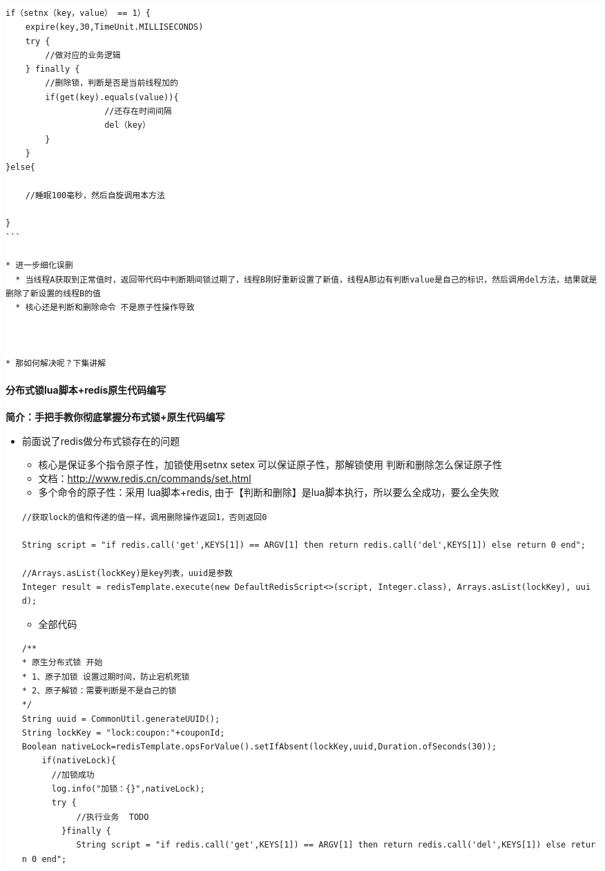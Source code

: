     if（setnx（key，value） == 1）{
        expire(key,30,TimeUnit.MILLISECONDS)
        try {
            //做对应的业务逻辑
        } finally {
        	//删除锁，判断是否是当前线程加的
        	if(get(key).equals(value)){
    					//还存在时间间隔
    					del（key）
            }
        }
    }else{
    	
    	//睡眠100毫秒，然后自旋调用本方法
    
    }
    ```

    * 进一步细化误删
      * 当线程A获取到正常值时，返回带代码中判断期间锁过期了，线程B刚好重新设置了新值，线程A那边有判断value是自己的标识，然后调用del方法，结果就是删除了新设置的线程B的值
      * 核心还是判断和删除命令 不是原子性操作导致

    

    * 那如何解决呢？下集讲解







#### 分布式锁lua脚本+redis原生代码编写

**简介：手把手教你彻底掌握分布式锁+原生代码编写**

* 前面说了redis做分布式锁存在的问题

  * 核心是保证多个指令原子性，加锁使用setnx setex 可以保证原子性，那解锁使用 判断和删除怎么保证原子性
  * 文档：http://www.redis.cn/commands/set.html
  * 多个命令的原子性：采用 lua脚本+redis, 由于【判断和删除】是lua脚本执行，所以要么全成功，要么全失败

  ```
  //获取lock的值和传递的值一样，调用删除操作返回1，否则返回0
  
  String script = "if redis.call('get',KEYS[1]) == ARGV[1] then return redis.call('del',KEYS[1]) else return 0 end";
  
  //Arrays.asList(lockKey)是key列表，uuid是参数
  Integer result = redisTemplate.execute(new DefaultRedisScript<>(script, Integer.class), Arrays.asList(lockKey), uuid);
  ```

  * 全部代码

  ```
  /**
  * 原生分布式锁 开始
  * 1、原子加锁 设置过期时间，防止宕机死锁
  * 2、原子解锁：需要判断是不是自己的锁
  */
  String uuid = CommonUtil.generateUUID();
  String lockKey = "lock:coupon:"+couponId;
  Boolean nativeLock=redisTemplate.opsForValue().setIfAbsent(lockKey,uuid,Duration.ofSeconds(30));
      if(nativeLock){
        //加锁成功
        log.info("加锁：{}",nativeLock);
        try {
             //执行业务  TODO
          }finally {
             String script = "if redis.call('get',KEYS[1]) == ARGV[1] then return redis.call('del',KEYS[1]) else return 0 end";
  ```